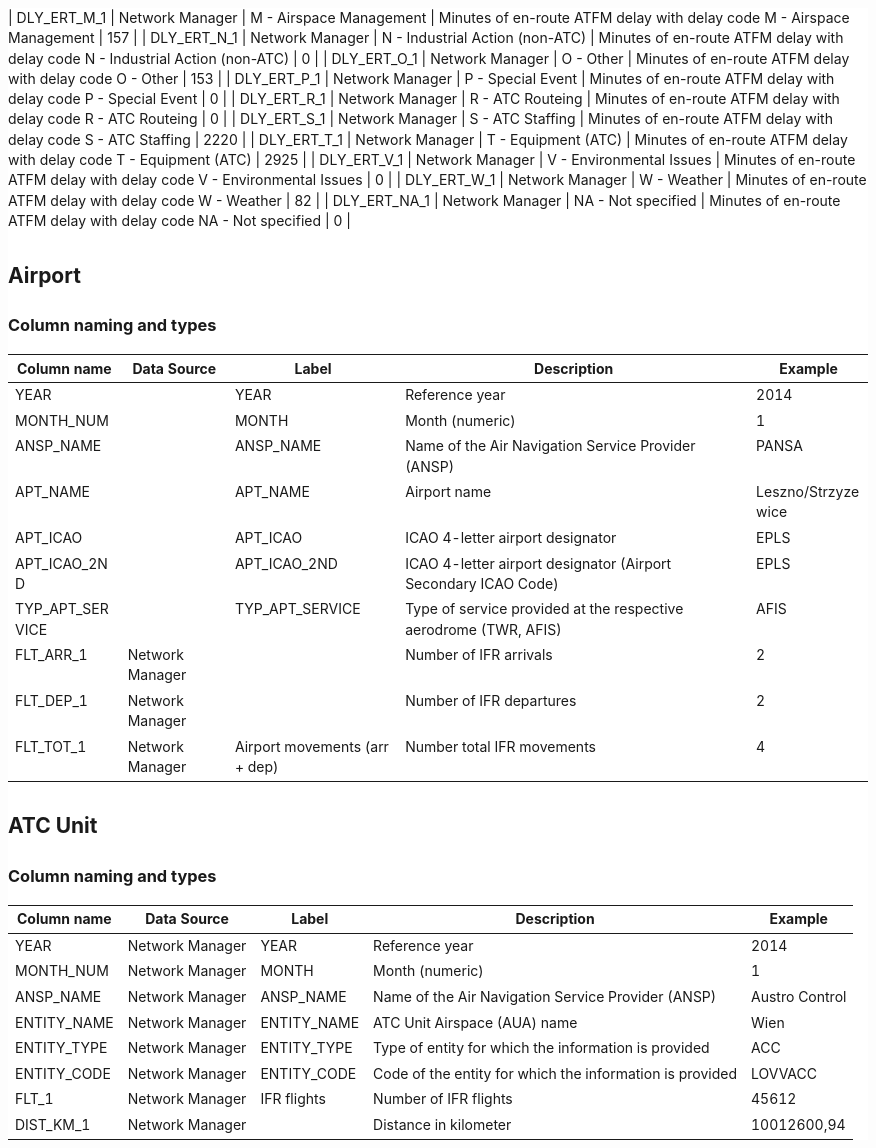 | DLY_ERT_M_1      | Network Manager | M - Airspace Management         | Minutes of en-route ATFM delay with delay code M - Airspace Management         | 157      |
| DLY_ERT_N_1      | Network Manager | N - Industrial Action (non-ATC) | Minutes of en-route ATFM delay with delay code N - Industrial Action (non-ATC) | 0        |
| DLY_ERT_O_1      | Network Manager | O - Other                       | Minutes of en-route ATFM delay with delay code O - Other                       | 153      |
| DLY_ERT_P_1      | Network Manager | P - Special Event               | Minutes of en-route ATFM delay with delay code P - Special Event               | 0        |
| DLY_ERT_R_1      | Network Manager | R - ATC Routeing                | Minutes of en-route ATFM delay with delay code R - ATC Routeing                | 0        |
| DLY_ERT_S_1      | Network Manager | S - ATC Staffing                | Minutes of en-route ATFM delay with delay code S - ATC Staffing                | 2220     |
| DLY_ERT_T_1      | Network Manager | T - Equipment (ATC)             | Minutes of en-route ATFM delay with delay code T - Equipment (ATC)             | 2925     |
| DLY_ERT_V_1      | Network Manager | V - Environmental Issues        | Minutes of en-route ATFM delay with delay code V - Environmental Issues        | 0        |
| DLY_ERT_W_1      | Network Manager | W - Weather                     | Minutes of en-route ATFM delay with delay code W - Weather                     | 82       |
| DLY_ERT_NA_1     | Network Manager | NA - Not specified              | Minutes of en-route ATFM delay with delay code NA - Not specified              | 0        |



## Airport

### Column naming and types

| Column name     | Data Source     | Label                         | Description                                                      | Example            |
|-----------------|-----------------|-------------------------------|------------------------------------------------------------------|--------------------|
| YEAR            |                 | YEAR                          | Reference year                                                   | 2014               |
| MONTH_NUM       |                 | MONTH                         | Month (numeric)                                                  | 1                  |
| ANSP_NAME       |                 | ANSP_NAME                     | Name of the Air Navigation Service Provider (ANSP)               | PANSA              |
| APT_NAME        |                 | APT_NAME                      | Airport name                                                     | Leszno/Strzyzewice |
| APT_ICAO        |                 | APT_ICAO                      | ICAO 4-letter airport designator                                 | EPLS               |
| APT_ICAO_2ND    |                 | APT_ICAO_2ND                  | ICAO 4-letter airport designator (Airport Secondary ICAO Code)   | EPLS               |
| TYP_APT_SERVICE |                 | TYP_APT_SERVICE               | Type of service provided at the respective aerodrome (TWR, AFIS) | AFIS               |
| FLT_ARR_1       | Network Manager |                               | Number of IFR arrivals                                           | 2                  |
| FLT_DEP_1       | Network Manager |                               | Number of IFR departures                                         | 2                  |
| FLT_TOT_1       | Network Manager | Airport movements (arr + dep) | Number total IFR movements                                       | 4                  |


## ATC Unit

### Column naming and types

| Column name      | Data Source     | Label                           | Description                                                                    | Example        |
|------------------|-----------------|---------------------------------|--------------------------------------------------------------------------------|----------------|
| YEAR             | Network Manager | YEAR                            | Reference year                                                                 | 2014           |
| MONTH_NUM        | Network Manager | MONTH                           | Month (numeric)                                                                | 1              |
| ANSP_NAME        | Network Manager | ANSP_NAME                       | Name of the Air Navigation Service Provider (ANSP)                             | Austro Control |
| ENTITY_NAME      | Network Manager | ENTITY_NAME                     | ATC Unit Airspace (AUA) name                                                   | Wien           |
| ENTITY_TYPE      | Network Manager | ENTITY_TYPE                     | Type of entity for which the information is provided                           | ACC            |
| ENTITY_CODE      | Network Manager | ENTITY_CODE                     | Code of the entity for which the information is provided                       | LOVVACC        |
| FLT_1            | Network Manager | IFR flights                     | Number of IFR flights                                                          | 45612          |
| DIST_KM_1        | Network Manager |                                 | Distance in kilometer                                                          | 10012600,94    |